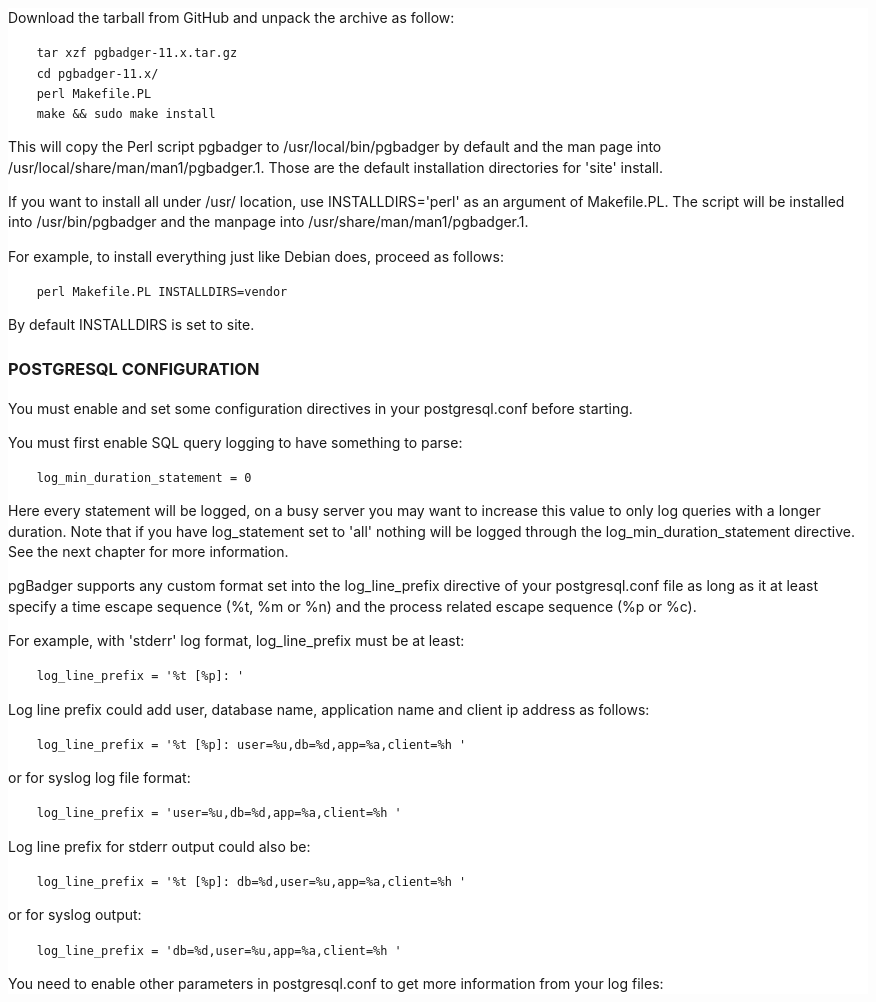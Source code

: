 Download the tarball from GitHub and unpack the archive as follow:

        tar xzf pgbadger-11.x.tar.gz
        cd pgbadger-11.x/
        perl Makefile.PL
        make && sudo make install

This will copy the Perl script pgbadger to /usr/local/bin/pgbadger by default and the
man page into /usr/local/share/man/man1/pgbadger.1. Those are the default installation
directories for 'site' install.

If you want to install all under /usr/ location, use INSTALLDIRS='perl' as an argument
of Makefile.PL. The script will be installed into /usr/bin/pgbadger and the manpage
into /usr/share/man/man1/pgbadger.1.

For example, to install everything just like Debian does, proceed as follows:

        perl Makefile.PL INSTALLDIRS=vendor

By default INSTALLDIRS is set to site.

### POSTGRESQL CONFIGURATION

You must enable and set some configuration directives in your postgresql.conf
before starting.

You must first enable SQL query logging to have something to parse:

        log_min_duration_statement = 0

Here every statement will be logged, on a busy server you may want to increase
this value to only log queries with a longer duration. Note that if you have
log\_statement set to 'all' nothing will be logged through the log\_min\_duration\_statement
directive. See the next chapter for more information.

pgBadger supports any custom format set into the log\_line\_prefix directive of
your postgresql.conf file as long as it at least specify a time escape sequence
(%t, %m or %n) and the process related escape sequence (%p or %c).

For example, with 'stderr' log format, log\_line\_prefix must be at least:

        log_line_prefix = '%t [%p]: '

Log line prefix could add user, database name, application name and client ip
address as follows:

        log_line_prefix = '%t [%p]: user=%u,db=%d,app=%a,client=%h '

or for syslog log file format:

        log_line_prefix = 'user=%u,db=%d,app=%a,client=%h '

Log line prefix for stderr output could also be:

        log_line_prefix = '%t [%p]: db=%d,user=%u,app=%a,client=%h '

or for syslog output:

        log_line_prefix = 'db=%d,user=%u,app=%a,client=%h '

You need to enable other parameters in postgresql.conf to get more information from your log files:
